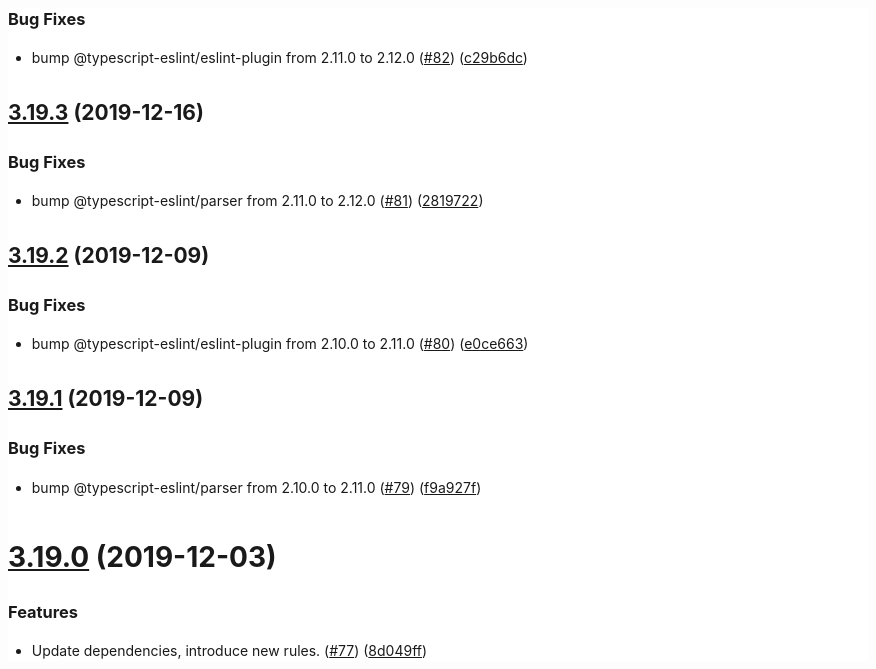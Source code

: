 
### Bug Fixes

* bump @typescript-eslint/eslint-plugin from 2.11.0 to 2.12.0 ([#82](https://github.com/thenativeweb/eslint-config-es/issues/82)) ([c29b6dc](https://github.com/thenativeweb/eslint-config-es/commit/c29b6dc8c76809a2fb5d616632cfdfe55394ed45))

## [3.19.3](https://github.com/thenativeweb/eslint-config-es/compare/3.19.2...3.19.3) (2019-12-16)


### Bug Fixes

* bump @typescript-eslint/parser from 2.11.0 to 2.12.0 ([#81](https://github.com/thenativeweb/eslint-config-es/issues/81)) ([2819722](https://github.com/thenativeweb/eslint-config-es/commit/281972228400ebac295422e3d5b0fbb0932b2c2c))

## [3.19.2](https://github.com/thenativeweb/eslint-config-es/compare/3.19.1...3.19.2) (2019-12-09)


### Bug Fixes

* bump @typescript-eslint/eslint-plugin from 2.10.0 to 2.11.0 ([#80](https://github.com/thenativeweb/eslint-config-es/issues/80)) ([e0ce663](https://github.com/thenativeweb/eslint-config-es/commit/e0ce66323354a0c5c742d1f8df538475f4ae552c))

## [3.19.1](https://github.com/thenativeweb/eslint-config-es/compare/3.19.0...3.19.1) (2019-12-09)


### Bug Fixes

* bump @typescript-eslint/parser from 2.10.0 to 2.11.0 ([#79](https://github.com/thenativeweb/eslint-config-es/issues/79)) ([f9a927f](https://github.com/thenativeweb/eslint-config-es/commit/f9a927fed4e0557aefbc82be26f82aa3664928aa))

# [3.19.0](https://github.com/thenativeweb/eslint-config-es/compare/v3.18.1...3.19.0) (2019-12-03)


### Features

* Update dependencies, introduce new rules. ([#77](https://github.com/thenativeweb/eslint-config-es/issues/77)) ([8d049ff](https://github.com/thenativeweb/eslint-config-es/commit/8d049ff798567bf316c89b324ce0eda7358130ba))
